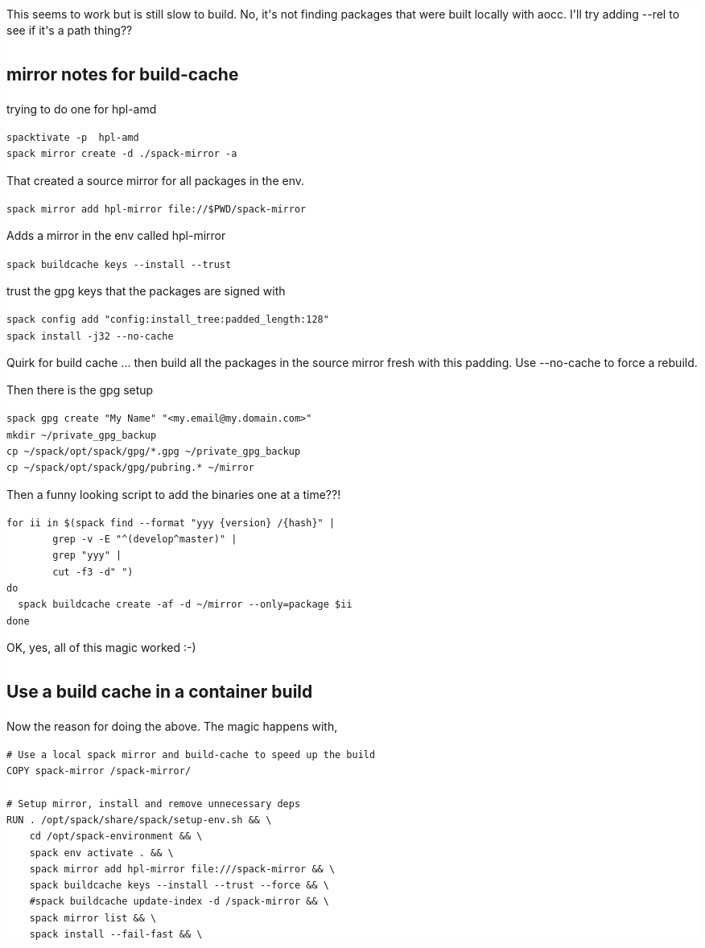 This seems to work but is still slow to build. No, it's not finding packages that were built locally with aocc. I'll try adding --rel to see if it's a path thing??


## mirror notes for build-cache

trying to do one for hpl-amd
```
spacktivate -p  hpl-amd
spack mirror create -d ./spack-mirror -a
```
That created a source mirror for all packages in the env.

```
spack mirror add hpl-mirror file://$PWD/spack-mirror
```

Adds a mirror in the env called hpl-mirror

```
spack buildcache keys --install --trust
```
trust the gpg keys that the packages are signed with

```
spack config add "config:install_tree:padded_length:128"
spack install -j32 --no-cache
```
Quirk for build cache ... then build all the packages in the source mirror fresh with this padding. Use --no-cache to force a rebuild. 


Then there is the gpg setup
```
spack gpg create "My Name" "<my.email@my.domain.com>"
mkdir ~/private_gpg_backup
cp ~/spack/opt/spack/gpg/*.gpg ~/private_gpg_backup
cp ~/spack/opt/spack/gpg/pubring.* ~/mirror
```

Then a funny looking script to add the binaries one at a time??!
```
for ii in $(spack find --format "yyy {version} /{hash}" |
	    grep -v -E "^(develop^master)" |
	    grep "yyy" |
	    cut -f3 -d" ")
do
  spack buildcache create -af -d ~/mirror --only=package $ii
done
```
OK, yes, all of this magic worked :-)

## Use a build cache in a container build

Now the reason for doing the above.
The magic happens with,
```
# Use a local spack mirror and build-cache to speed up the build
COPY spack-mirror /spack-mirror/

# Setup mirror, install and remove unnecessary deps
RUN . /opt/spack/share/spack/setup-env.sh && \
    cd /opt/spack-environment && \
    spack env activate . && \
    spack mirror add hpl-mirror file:///spack-mirror && \
    spack buildcache keys --install --trust --force && \
    #spack buildcache update-index -d /spack-mirror && \
    spack mirror list && \
    spack install --fail-fast && \
```